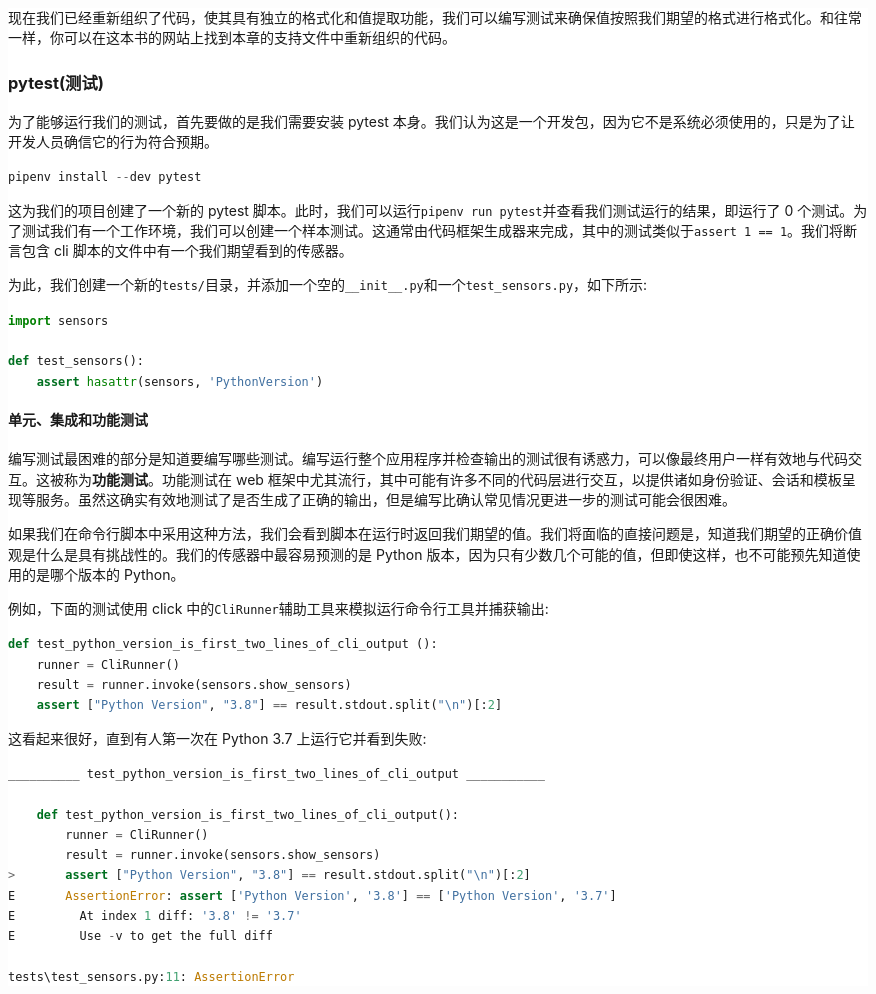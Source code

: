 现在我们已经重新组织了代码，使其具有独立的格式化和值提取功能，我们可以编写测试来确保值按照我们期望的格式进行格式化。和往常一样，你可以在这本书的网站上找到本章的支持文件中重新组织的代码。

### pytest(测试)

为了能够运行我们的测试，首先要做的是我们需要安装 pytest 本身。我们认为这是一个开发包，因为它不是系统必须使用的，只是为了让开发人员确信它的行为符合预期。

```py
pipenv install --dev pytest

```

这为我们的项目创建了一个新的 pytest 脚本。此时，我们可以运行`pipenv run pytest`并查看我们测试运行的结果，即运行了 0 个测试。为了测试我们有一个工作环境，我们可以创建一个样本测试。这通常由代码框架生成器来完成，其中的测试类似于`assert 1 == 1`。我们将断言包含 cli 脚本的文件中有一个我们期望看到的传感器。

为此，我们创建一个新的`tests/`目录，并添加一个空的`__init__.py`和一个`test_sensors.py`，如下所示:

```py
import sensors

def test_sensors():
    assert hasattr(sensors, 'PythonVersion')

```

#### 单元、集成和功能测试

编写测试最困难的部分是知道要编写哪些测试。编写运行整个应用程序并检查输出的测试很有诱惑力，可以像最终用户一样有效地与代码交互。这被称为**功能测试**。功能测试在 web 框架中尤其流行，其中可能有许多不同的代码层进行交互，以提供诸如身份验证、会话和模板呈现等服务。虽然这确实有效地测试了是否生成了正确的输出，但是编写比确认常见情况更进一步的测试可能会很困难。

如果我们在命令行脚本中采用这种方法，我们会看到脚本在运行时返回我们期望的值。我们将面临的直接问题是，知道我们期望的正确价值观是什么是具有挑战性的。我们的传感器中最容易预测的是 Python 版本，因为只有少数几个可能的值，但即使这样，也不可能预先知道使用的是哪个版本的 Python。

例如，下面的测试使用 click 中的`CliRunner`辅助工具来模拟运行命令行工具并捕获输出:

```py
def test_python_version_is_first_two_lines_of_cli_output ():
    runner = CliRunner()
    result = runner.invoke(sensors.show_sensors)
    assert ["Python Version", "3.8"] == result.stdout.split("\n")[:2]

```

这看起来很好，直到有人第一次在 Python 3.7 上运行它并看到失败:

```py
__________ test_python_version_is_first_two_lines_of_cli_output ___________

    def test_python_version_is_first_two_lines_of_cli_output():
        runner = CliRunner()
        result = runner.invoke(sensors.show_sensors)
>       assert ["Python Version", "3.8"] == result.stdout.split("\n")[:2]
E       AssertionError: assert ['Python Version', '3.8'] == ['Python Version', '3.7']
E         At index 1 diff: '3.8' != '3.7'
E         Use -v to get the full diff

tests\test_sensors.py:11: AssertionError

```
